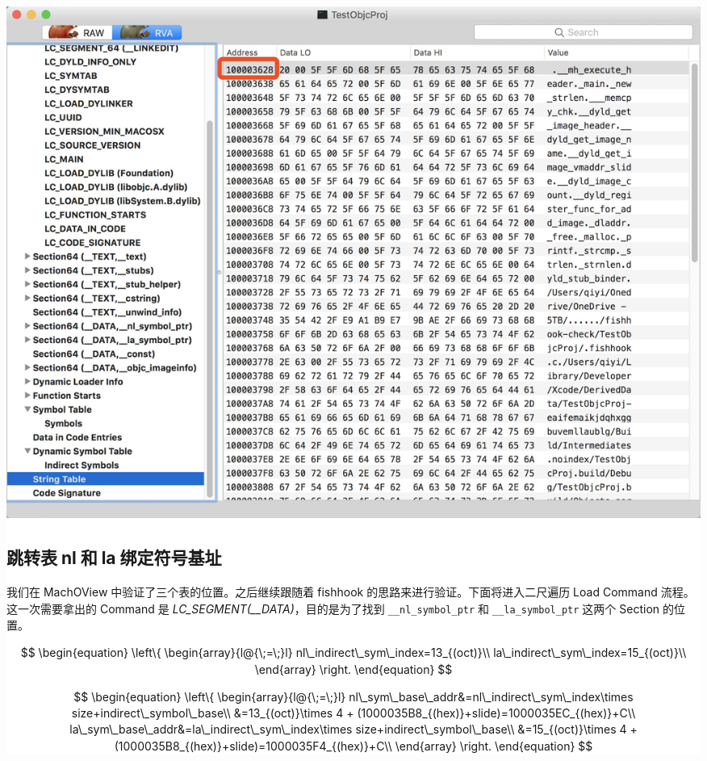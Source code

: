 ![](/assets/images/blog/15142784594980/15177135318635.jpg)


## 跳转表 nl 和 la 绑定符号基址

我们在 MachOView 中验证了三个表的位置。之后继续跟随着 fishhook 的思路来进行验证。下面将进入二尺遍历 Load Command 流程。这一次需要拿出的 Command 是 *LC_SEGMENT(__DATA)*，目的是为了找到 `__nl_symbol_ptr` 和 `__la_symbol_ptr` 这两个 Section 的位置。


$$
\begin{equation}
\left\{
\begin{array}{l@{\;=\;}l}
nl\_indirect\_sym\_index=13_{(oct)}\\
la\_indirect\_sym\_index=15_{(oct)}\\
\end{array}
\right.
\end{equation}
$$

$$
\begin{equation}
\left\{
\begin{array}{l@{\;=\;}l}
nl\_sym\_base\_addr&=nl\_indirect\_sym\_index\times size+indirect\_symbol\_base\\
&=13_{(oct)}\times 4 + (1000035B8_{(hex)}+slide)=1000035EC_{(hex)}+C\\
la\_sym\_base\_addr&=la\_indirect\_sym\_index\times size+indirect\_symbol\_base\\
&=15_{(oct)}\times 4 + (1000035B8_{(hex)}+slide)=1000035F4_{(hex)}+C\\
\end{array}
\right.
\end{equation}
$$
